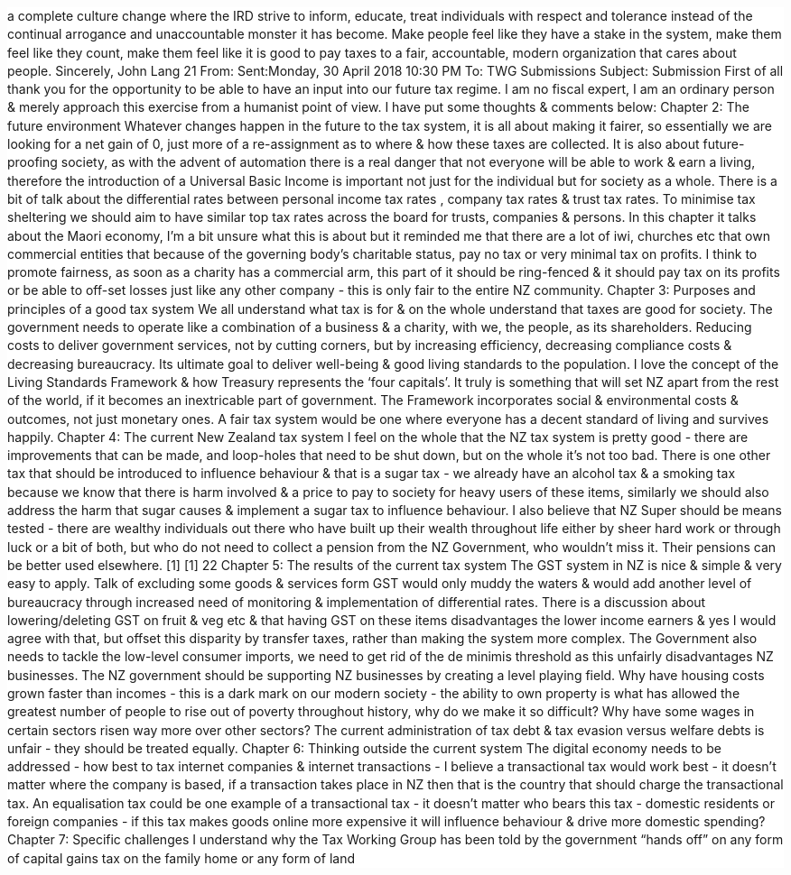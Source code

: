 a complete culture change where the IRD strive to inform, educate, treat individuals with respect and tolerance instead of the continual arrogance and unaccountable monster it has become. Make people feel like they have a stake in the system, make them feel like they count, make them feel like it is good to pay taxes to a fair, accountable, modern organization that cares about people. Sincerely, John Lang 21 From: Sent:Monday, 30 April 2018 10:30 PM To: TWG Submissions Subject: Submission First of all thank you for the opportunity to be able to have an input into our future tax regime. I am no fiscal expert, I am an ordinary person & merely approach this exercise from a humanist point of view. I have put some thoughts & comments below: Chapter 2: The future environment Whatever changes happen in the future to the tax system, it is all about making it fairer, so essentially we are looking for a net gain of 0, just more of a re-assignment as to where & how these taxes are collected. It is also about future-proofing society, as with the advent of automation there is a real danger that not everyone will be able to work & earn a living, therefore the introduction of a Universal Basic Income is important not just for the individual but for society as a whole. There is a bit of talk about the differential rates between personal income tax rates , company tax rates & trust tax rates. To minimise tax sheltering we should aim to have similar top tax rates across the board for trusts, companies & persons. In this chapter it talks about the Maori economy, I’m a bit unsure what this is about but it reminded me that there are a lot of iwi, churches etc that own commercial entities that because of the governing body’s charitable status, pay no tax or very minimal tax on profits. I think to promote fairness, as soon as a charity has a commercial arm, this part of it should be ring-fenced & it should pay tax on its profits or be able to off-set losses just like any other company - this is only fair to the entire NZ community. Chapter 3: Purposes and principles of a good tax system We all understand what tax is for & on the whole understand that taxes are good for society. The government needs to operate like a combination of a business & a charity, with we, the people, as its shareholders. Reducing costs to deliver government services, not by cutting corners, but by increasing efficiency, decreasing compliance costs & decreasing bureaucracy. Its ultimate goal to deliver well-being & good living standards to the population. I love the concept of the Living Standards Framework & how Treasury represents the ‘four capitals’. It truly is something that will set NZ apart from the rest of the world, if it becomes an inextricable part of government. The Framework incorporates social & environmental costs & outcomes, not just monetary ones. A fair tax system would be one where everyone has a decent standard of living and survives happily. Chapter 4: The current New Zealand tax system I feel on the whole that the NZ tax system is pretty good - there are improvements that can be made, and loop-holes that need to be shut down, but on the whole it’s not too bad. There is one other tax that should be introduced to influence behaviour & that is a sugar tax - we already have an alcohol tax & a smoking tax because we know that there is harm involved & a price to pay to society for heavy users of these items, similarly we should also address the harm that sugar causes & implement a sugar tax to influence behaviour. I also believe that NZ Super should be means tested - there are wealthy individuals out there who have built up their wealth throughout life either by sheer hard work or through luck or a bit of both, but who do not need to collect a pension from the NZ Government, who wouldn’t miss it. Their pensions can be better used elsewhere. \[1\] \[1\] 22 Chapter 5: The results of the current tax system The GST system in NZ is nice & simple & very easy to apply. Talk of excluding some goods & services form GST would only muddy the waters & would add another level of bureaucracy through increased need of monitoring & implementation of differential rates. There is a discussion about lowering/deleting GST on fruit & veg etc & that having GST on these items disadvantages the lower income earners & yes I would agree with that, but offset this disparity by transfer taxes, rather than making the system more complex. The Government also needs to tackle the low-level consumer imports, we need to get rid of the de minimis threshold as this unfairly disadvantages NZ businesses. The NZ government should be supporting NZ businesses by creating a level playing field. Why have housing costs grown faster than incomes - this is a dark mark on our modern society - the ability to own property is what has allowed the greatest number of people to rise out of poverty throughout history, why do we make it so difficult? Why have some wages in certain sectors risen way more over other sectors? The current administration of tax debt & tax evasion versus welfare debts is unfair - they should be treated equally. Chapter 6: Thinking outside the current system The digital economy needs to be addressed - how best to tax internet companies & internet transactions - I believe a transactional tax would work best - it doesn’t matter where the company is based, if a transaction takes place in NZ then that is the country that should charge the transactional tax. An equalisation tax could be one example of a transactional tax - it doesn’t matter who bears this tax - domestic residents or foreign companies - if this tax makes goods online more expensive it will influence behaviour & drive more domestic spending? Chapter 7: Specific challenges I understand why the Tax Working Group has been told by the government “hands off” on any form of capital gains tax on the family home or any form of land